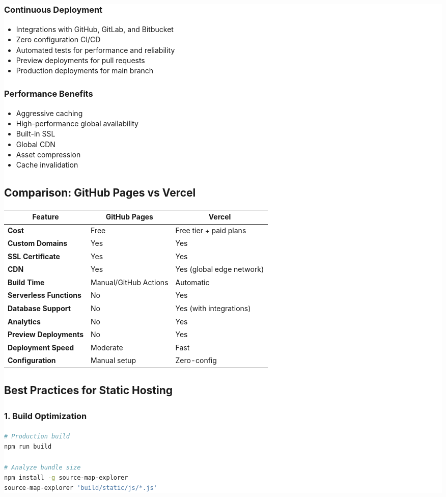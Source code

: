 ### Continuous Deployment
- Integrations with GitHub, GitLab, and Bitbucket
- Zero configuration CI/CD
- Automated tests for performance and reliability
- Preview deployments for pull requests
- Production deployments for main branch

### Performance Benefits
- Aggressive caching
- High-performance global availability
- Built-in SSL
- Global CDN
- Asset compression
- Cache invalidation

## Comparison: GitHub Pages vs Vercel

| Feature | GitHub Pages | Vercel |
|---------|-------------|---------|
| **Cost** | Free | Free tier + paid plans |
| **Custom Domains** | Yes | Yes |
| **SSL Certificate** | Yes | Yes |
| **CDN** | Yes | Yes (global edge network) |
| **Build Time** | Manual/GitHub Actions | Automatic |
| **Serverless Functions** | No | Yes |
| **Database Support** | No | Yes (with integrations) |
| **Analytics** | No | Yes |
| **Preview Deployments** | No | Yes |
| **Deployment Speed** | Moderate | Fast |
| **Configuration** | Manual setup | Zero-config |

## Best Practices for Static Hosting

### 1. Build Optimization
```bash
# Production build
npm run build

# Analyze bundle size
npm install -g source-map-explorer
source-map-explorer 'build/static/js/*.js'
```
